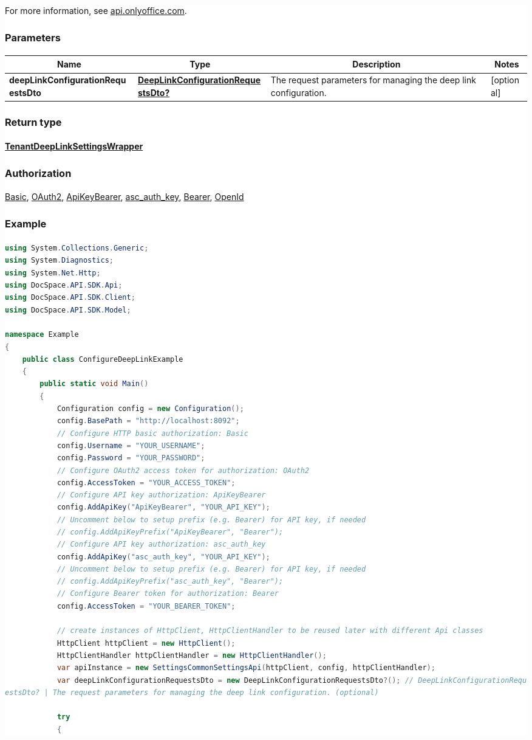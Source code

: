 For more information, see [api.onlyoffice.com](https://api.onlyoffice.com/docspace/api-backend/usage-api/configure-deep-link/).

### Parameters

| Name | Type | Description | Notes |
|------|------|-------------|-------|
| **deepLinkConfigurationRequestsDto** | [**DeepLinkConfigurationRequestsDto?**](DeepLinkConfigurationRequestsDto.md) | The request parameters for managing the deep link configuration. | [optional]  |

### Return type

[**TenantDeepLinkSettingsWrapper**](TenantDeepLinkSettingsWrapper.md)

### Authorization

[Basic](../README.md#Basic), [OAuth2](../README.md#OAuth2), [ApiKeyBearer](../README.md#ApiKeyBearer), [asc_auth_key](../README.md#asc_auth_key), [Bearer](../README.md#Bearer), [OpenId](../README.md#OpenId)

### Example
```csharp
using System.Collections.Generic;
using System.Diagnostics;
using System.Net.Http;
using DocSpace.API.SDK.Api;
using DocSpace.API.SDK.Client;
using DocSpace.API.SDK.Model;

namespace Example
{
    public class ConfigureDeepLinkExample
    {
        public static void Main()
        {
            Configuration config = new Configuration();
            config.BasePath = "http://localhost:8092";
            // Configure HTTP basic authorization: Basic
            config.Username = "YOUR_USERNAME";
            config.Password = "YOUR_PASSWORD";
            // Configure OAuth2 access token for authorization: OAuth2
            config.AccessToken = "YOUR_ACCESS_TOKEN";
            // Configure API key authorization: ApiKeyBearer
            config.AddApiKey("ApiKeyBearer", "YOUR_API_KEY");
            // Uncomment below to setup prefix (e.g. Bearer) for API key, if needed
            // config.AddApiKeyPrefix("ApiKeyBearer", "Bearer");
            // Configure API key authorization: asc_auth_key
            config.AddApiKey("asc_auth_key", "YOUR_API_KEY");
            // Uncomment below to setup prefix (e.g. Bearer) for API key, if needed
            // config.AddApiKeyPrefix("asc_auth_key", "Bearer");
            // Configure Bearer token for authorization: Bearer
            config.AccessToken = "YOUR_BEARER_TOKEN";

            // create instances of HttpClient, HttpClientHandler to be reused later with different Api classes
            HttpClient httpClient = new HttpClient();
            HttpClientHandler httpClientHandler = new HttpClientHandler();
            var apiInstance = new SettingsCommonSettingsApi(httpClient, config, httpClientHandler);
            var deepLinkConfigurationRequestsDto = new DeepLinkConfigurationRequestsDto?(); // DeepLinkConfigurationRequestsDto? | The request parameters for managing the deep link configuration. (optional) 

            try
            {
```